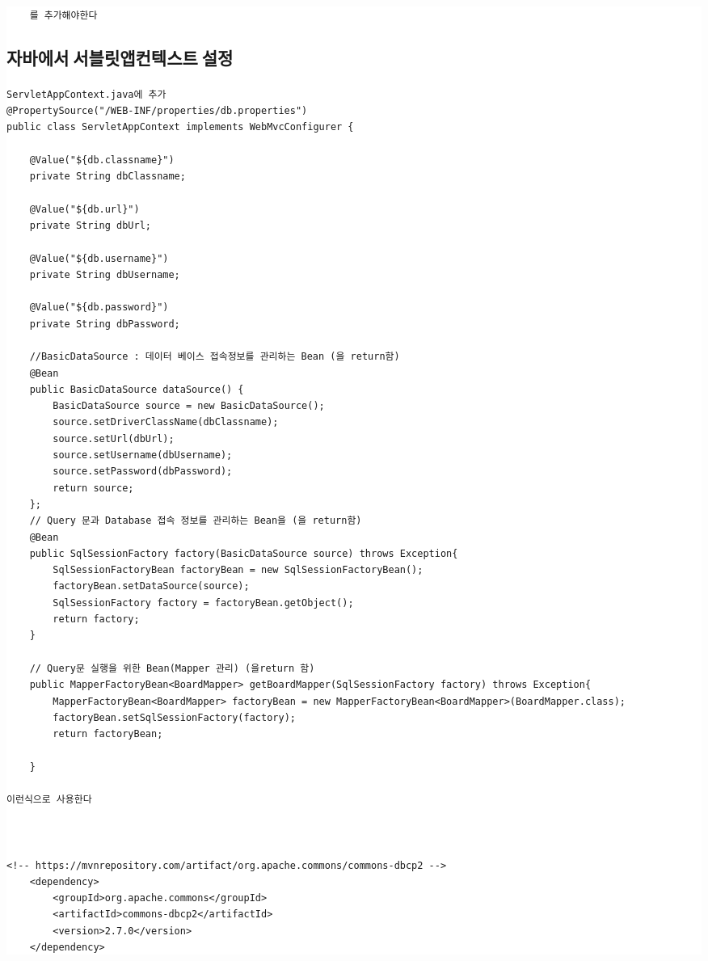 		를 추가해야한다
	
	
## 자바에서 서블릿앱컨텍스트 설정

	ServletAppContext.java에 추가
	@PropertySource("/WEB-INF/properties/db.properties")
	public class ServletAppContext implements WebMvcConfigurer {
		
		@Value("${db.classname}")
		private String dbClassname;
		
		@Value("${db.url}")
		private String dbUrl;
		
		@Value("${db.username}")
		private String dbUsername;
		
		@Value("${db.password}")
		private String dbPassword;
	
		//BasicDataSource : 데이터 베이스 접속정보를 관리하는 Bean (을 return함)
		@Bean
		public BasicDataSource dataSource() {
			BasicDataSource source = new BasicDataSource();
			source.setDriverClassName(dbClassname);
			source.setUrl(dbUrl);
			source.setUsername(dbUsername);
			source.setPassword(dbPassword);
			return source;
		};
		// Query 문과 Database 접속 정보를 관리하는 Bean을 (을 return함)
		@Bean
		public SqlSessionFactory factory(BasicDataSource source) throws Exception{
			SqlSessionFactoryBean factoryBean = new SqlSessionFactoryBean();
			factoryBean.setDataSource(source);
			SqlSessionFactory factory = factoryBean.getObject();
			return factory;
		}
		
		// Query문 실행을 위한 Bean(Mapper 관리) (을return 함)
		public MapperFactoryBean<BoardMapper> getBoardMapper(SqlSessionFactory factory) throws Exception{
			MapperFactoryBean<BoardMapper> factoryBean = new MapperFactoryBean<BoardMapper>(BoardMapper.class);
			factoryBean.setSqlSessionFactory(factory);
			return factoryBean;
			
		}
	
	이런식으로 사용한다
	
	
	
	<!-- https://mvnrepository.com/artifact/org.apache.commons/commons-dbcp2 -->
		<dependency>
			<groupId>org.apache.commons</groupId>
			<artifactId>commons-dbcp2</artifactId>
			<version>2.7.0</version>
		</dependency>
	